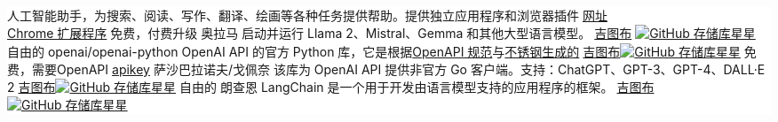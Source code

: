 <td><font style="vertical-align: inherit;"><font style="vertical-align: inherit;">人工智能助手，为搜索、阅读、写作、翻译、绘画等各种任务提供帮助。提供独立应用程序和浏览器插件</font></font></td>
<td><a href="https://monica.im" rel="nofollow"><font style="vertical-align: inherit;"><font style="vertical-align: inherit;">网址</font></font></a> <br> <a href="https://chromewebstore.google.com/detail/monica-your-ai-copilot-po/ofpnmcalabcbjgholdjcjblkibolbppb" rel="nofollow"><font style="vertical-align: inherit;"><font style="vertical-align: inherit;">Chrome 扩展程序</font></font></a></td>
<td><font style="vertical-align: inherit;"><font style="vertical-align: inherit;">免费，付费升级</font></font></td>
</tr>
<tr>
<td><font style="vertical-align: inherit;"><font style="vertical-align: inherit;">奥拉马</font></font></td>
<td><font style="vertical-align: inherit;"><font style="vertical-align: inherit;">启动并运行 Llama 2、Mistral、Gemma 和其他大型语言模型。</font></font></td>
<td><a href="https://github.com/ollama/ollama"><font style="vertical-align: inherit;"><font style="vertical-align: inherit;">吉图布</font></font></a> <a target="_blank" rel="noopener noreferrer nofollow" href="https://camo.githubusercontent.com/d893b6f8ab1b804d9ddb3ad390cb4b34741a3b9edad72facbba73fe299b0ae6f/68747470733a2f2f696d672e736869656c64732e696f2f6769746875622f73746172732f6f6c6c616d612f6f6c6c616d613f7374796c653d736f6369616c"><img src="https://camo.githubusercontent.com/d893b6f8ab1b804d9ddb3ad390cb4b34741a3b9edad72facbba73fe299b0ae6f/68747470733a2f2f696d672e736869656c64732e696f2f6769746875622f73746172732f6f6c6c616d612f6f6c6c616d613f7374796c653d736f6369616c" alt="GitHub 存储库星星" data-canonical-src="https://img.shields.io/github/stars/ollama/ollama?style=social" style="max-width: 100%;"></a></td>
<td><font style="vertical-align: inherit;"><font style="vertical-align: inherit;">自由的</font></font></td>
</tr>
<tr>
<td><font style="vertical-align: inherit;"><font style="vertical-align: inherit;">openai/openai-python</font></font></td>
<td><font style="vertical-align: inherit;"><font style="vertical-align: inherit;">OpenAI API 的官方 Python 库，它是根据</font></font><a href="https://github.com/openai/openai-openapi"><font style="vertical-align: inherit;"><font style="vertical-align: inherit;">OpenAPI 规范</font></font></a><font style="vertical-align: inherit;"><font style="vertical-align: inherit;">与</font></font><a href="https://stainlessapi.com/" rel="nofollow"><font style="vertical-align: inherit;"><font style="vertical-align: inherit;">不锈钢生成的</font></font></a></td>
<td><a href="https://github.com/openai/openai-python"><font style="vertical-align: inherit;"><font style="vertical-align: inherit;">吉图布</font></font></a><a target="_blank" rel="noopener noreferrer nofollow" href="https://camo.githubusercontent.com/7cc3b5216311eac09512b7ad63d66fb48c73730df492f9b97cf98427be8ff33b/68747470733a2f2f696d672e736869656c64732e696f2f6769746875622f73746172732f6162692f73637265656e73686f742d746f2d636f64653f7374796c653d736f6369616c"><img src="https://camo.githubusercontent.com/7cc3b5216311eac09512b7ad63d66fb48c73730df492f9b97cf98427be8ff33b/68747470733a2f2f696d672e736869656c64732e696f2f6769746875622f73746172732f6162692f73637265656e73686f742d746f2d636f64653f7374796c653d736f6369616c" alt="GitHub 存储库星星" data-canonical-src="https://img.shields.io/github/stars/abi/screenshot-to-code?style=social" style="max-width: 100%;"></a></td>
<td><font style="vertical-align: inherit;"><font style="vertical-align: inherit;">免费，需要OpenAPI </font></font><a href="https://platform.openai.com/account/api-keys" rel="nofollow"><font style="vertical-align: inherit;"><font style="vertical-align: inherit;">apikey</font></font></a></td>
</tr>
<tr>
<td><font style="vertical-align: inherit;"><font style="vertical-align: inherit;">萨沙巴拉诺夫/戈佩奈</font></font></td>
<td><font style="vertical-align: inherit;"><font style="vertical-align: inherit;">该库为 OpenAI API 提供非官方 Go 客户端。支持：ChatGPT、GPT-3、GPT-4、DALL·E 2</font></font></td>
<td><a href="https://github.com/sashabaranov/go-openai"><font style="vertical-align: inherit;"><font style="vertical-align: inherit;">吉图布</font></font></a><a target="_blank" rel="noopener noreferrer nofollow" href="https://camo.githubusercontent.com/6f0739f4b0a865c8d462d7c77bbea23fea0240daad2cab3af30152814fb56bff/68747470733a2f2f696d672e736869656c64732e696f2f6769746875622f73746172732f7361736861626172616e6f762f676f2d6f70656e61693f7374796c653d736f6369616c"><img src="https://camo.githubusercontent.com/6f0739f4b0a865c8d462d7c77bbea23fea0240daad2cab3af30152814fb56bff/68747470733a2f2f696d672e736869656c64732e696f2f6769746875622f73746172732f7361736861626172616e6f762f676f2d6f70656e61693f7374796c653d736f6369616c" alt="GitHub 存储库星星" data-canonical-src="https://img.shields.io/github/stars/sashabaranov/go-openai?style=social" style="max-width: 100%;"></a></td>
<td><font style="vertical-align: inherit;"><font style="vertical-align: inherit;">自由的</font></font></td>
</tr>
<tr>
<td><font style="vertical-align: inherit;"><font style="vertical-align: inherit;">朗查恩</font></font></td>
<td><font style="vertical-align: inherit;"><font style="vertical-align: inherit;">LangChain 是一个用于开发由语言模型支持的应用程序的框架。</font></font></td>
<td><a href="https://github.com/langchain-ai/langchain"><font style="vertical-align: inherit;"><font style="vertical-align: inherit;">吉图布</font></font></a> <a target="_blank" rel="noopener noreferrer nofollow" href="https://camo.githubusercontent.com/c21df1475ea5552c2a2e179c83ab878d0e1b25bbcfe11c3b4cfffe96c32762c1/68747470733a2f2f696d672e736869656c64732e696f2f6769746875622f73746172732f6c616e67636861696e2d61692f6c616e67636861696e3f7374796c653d736f6369616c"><img src="https://camo.githubusercontent.com/c21df1475ea5552c2a2e179c83ab878d0e1b25bbcfe11c3b4cfffe96c32762c1/68747470733a2f2f696d672e736869656c64732e696f2f6769746875622f73746172732f6c616e67636861696e2d61692f6c616e67636861696e3f7374796c653d736f6369616c" alt="GitHub 存储库星星" data-canonical-src="https://img.shields.io/github/stars/langchain-ai/langchain?style=social" style="max-width: 100%;"></a></td>